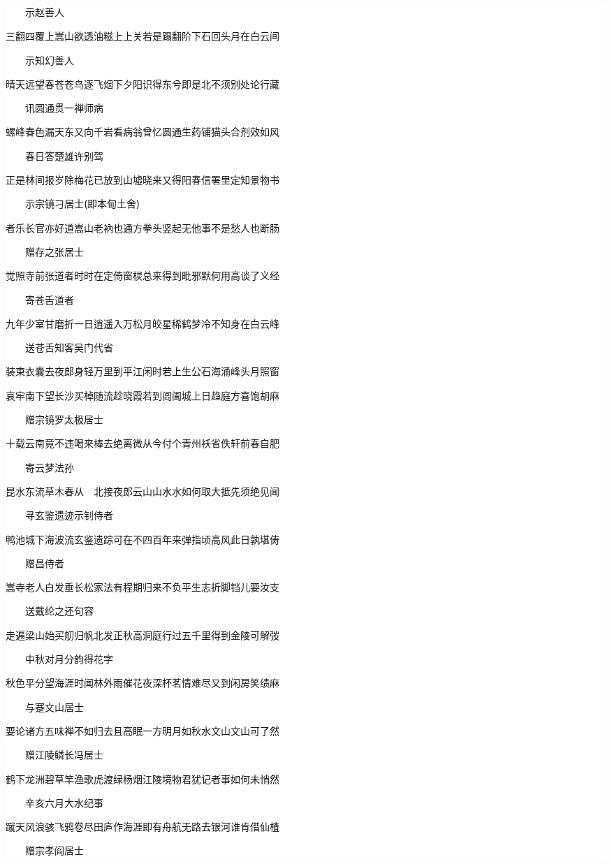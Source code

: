 　　示赵善人

三翻四覆上嵩山欲透油糍上上关若是蹋翻阶下石回头月在白云间

　　示知幻善人

晴天远望春苍苍鸟逐飞烟下夕阳识得东兮即是北不须别处论行藏

　　讯圆通贯一禅师病

螺峰春色漏天东又向千岩看病翁曾忆圆通生药铺猫头合剂效如风

　　春日答楚雄许别驾

正是林间报岁除梅花已放到山墟晓来又得阳春信署里定知景物书

　　示宗镜刁居士(即本甸土舍)

者乐长官亦好道嵩山老衲也通方拳头竖起无他事不是愁人也断肠

　　赠存之张居士

觉照寺前张道者时时在定倚窗棂总来得到毗邪默何用高谈了义经

　　寄苍舌道者

九年少室甘磨折一日逍遥入万松月皎星稀鹤梦冷不知身在白云峰

　　送苍舌知客吴门代省

装束衣囊去夜郎身轻万里到平江闲时若上生公石海涌峰头月照窗

哀牢南下望长沙买棹随流趁晓霞若到闾阖城上日趋庭方喜饱胡麻

　　赠宗镜罗太极居士

十载云南竟不违喝来棒去绝离微从今付个青州袄省佚轩前春自肥

　　寄云梦法孙

昆水东流草木春从　北接夜郎云山山水水如何取大抵先须绝见闻

　　寻玄鉴遗迹示钊侍者

鸭池城下海波流玄鉴遗踪可在不四百年来弹指顷高风此日孰堪俦

　　赠昌侍者

嵩寺老人白发垂长松家法有程期归来不负平生志折脚铛儿要汝支

　　送戴纶之还句容

走遍梁山始买舠归帆北发正秋高洞庭行过五千里得到金陵可解弢

　　中秋对月分韵得花字

秋色平分望海涯时闻林外雨催花夜深杯茗情难尽又到闲房笑绩麻

　　与蹇文山居士

要论诸方五味禅不如归去且高眠一方明月如秋水文山文山可了然

　　赠江陵鳞长冯居士

鹤下龙洲碧草竿渔歌虎渡绿杨烟江陵境物君犹记者事如何未悄然

　　辛亥六月大水纪事

蹴天风浪骇飞鸦卷尽田庐作海涯即有舟航无路去银河谁肯借仙楂

　　赠宗孝阎居士


